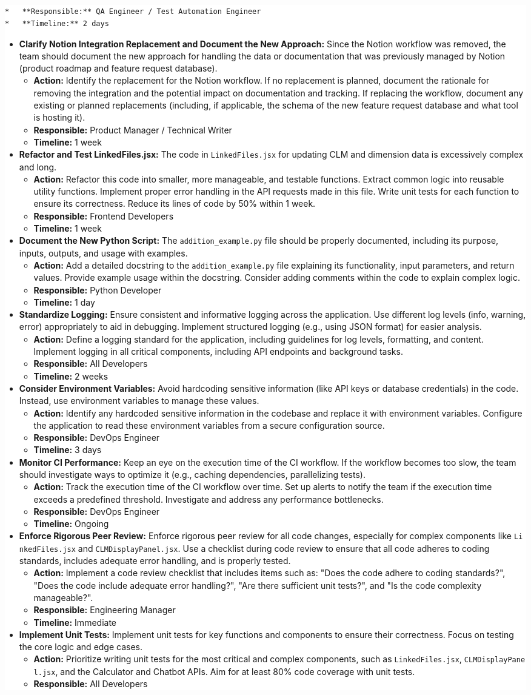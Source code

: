     *   **Responsible:** QA Engineer / Test Automation Engineer
    *   **Timeline:** 2 days
*   **Clarify Notion Integration Replacement and Document the New Approach:** Since the Notion workflow was removed, the team should document the new approach for handling the data or documentation that was previously managed by Notion (product roadmap and feature request database).
    *   **Action:** Identify the replacement for the Notion workflow. If no replacement is planned, document the rationale for removing the integration and the potential impact on documentation and tracking. If replacing the workflow, document any existing or planned replacements (including, if applicable, the schema of the new feature request database and what tool is hosting it).
    *   **Responsible:** Product Manager / Technical Writer
    *   **Timeline:** 1 week
*   **Refactor and Test LinkedFiles.jsx:** The code in `LinkedFiles.jsx` for updating CLM and dimension data is excessively complex and long.
    *   **Action:** Refactor this code into smaller, more manageable, and testable functions. Extract common logic into reusable utility functions. Implement proper error handling in the API requests made in this file. Write unit tests for each function to ensure its correctness. Reduce its lines of code by 50% within 1 week.
    *   **Responsible:** Frontend Developers
    *   **Timeline:** 1 week
*   **Document the New Python Script:** The `addition_example.py` file should be properly documented, including its purpose, inputs, outputs, and usage with examples.
    *   **Action:** Add a detailed docstring to the `addition_example.py` file explaining its functionality, input parameters, and return values. Provide example usage within the docstring. Consider adding comments within the code to explain complex logic.
    *   **Responsible:** Python Developer
    *   **Timeline:** 1 day
*   **Standardize Logging:** Ensure consistent and informative logging across the application. Use different log levels (info, warning, error) appropriately to aid in debugging. Implement structured logging (e.g., using JSON format) for easier analysis.
    *   **Action:** Define a logging standard for the application, including guidelines for log levels, formatting, and content. Implement logging in all critical components, including API endpoints and background tasks.
    *   **Responsible:** All Developers
    *   **Timeline:** 2 weeks
*   **Consider Environment Variables:** Avoid hardcoding sensitive information (like API keys or database credentials) in the code. Instead, use environment variables to manage these values.
    *   **Action:** Identify any hardcoded sensitive information in the codebase and replace it with environment variables. Configure the application to read these environment variables from a secure configuration source.
    *   **Responsible:** DevOps Engineer
    *   **Timeline:** 3 days
*   **Monitor CI Performance:** Keep an eye on the execution time of the CI workflow. If the workflow becomes too slow, the team should investigate ways to optimize it (e.g., caching dependencies, parallelizing tests).
    *   **Action:** Track the execution time of the CI workflow over time. Set up alerts to notify the team if the execution time exceeds a predefined threshold. Investigate and address any performance bottlenecks.
    *   **Responsible:** DevOps Engineer
    *   **Timeline:** Ongoing
*   **Enforce Rigorous Peer Review:** Enforce rigorous peer review for all code changes, especially for complex components like `LinkedFiles.jsx` and `CLMDisplayPanel.jsx`. Use a checklist during code review to ensure that all code adheres to coding standards, includes adequate error handling, and is properly tested.
    *   **Action:** Implement a code review checklist that includes items such as: "Does the code adhere to coding standards?", "Does the code include adequate error handling?", "Are there sufficient unit tests?", and "Is the code complexity manageable?".
    *   **Responsible:** Engineering Manager
    *   **Timeline:** Immediate
*   **Implement Unit Tests:** Implement unit tests for key functions and components to ensure their correctness. Focus on testing the core logic and edge cases.
    *   **Action:** Prioritize writing unit tests for the most critical and complex components, such as `LinkedFiles.jsx`, `CLMDisplayPanel.jsx`, and the Calculator and Chatbot APIs. Aim for at least 80% code coverage with unit tests.
    *   **Responsible:** All Developers